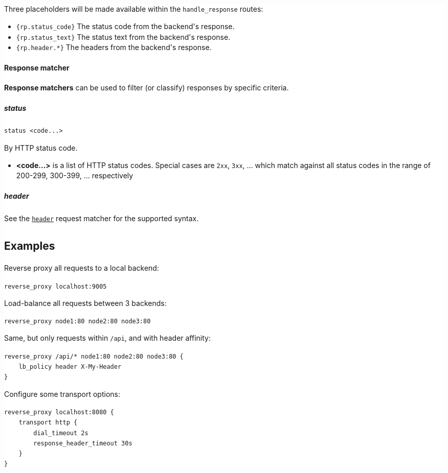 Three placeholders will be made available within the `handle_response` routes:

- `{rp.status_code}` The status code from the backend's response.
- `{rp.status_text}` The status text from the backend's response.
- `{rp.header.*}` The headers from the backend's response.


#### Response matcher

**Response matchers** can be used to filter (or classify) responses by specific criteria.

##### status

```caddy-d
status <code...>
```

By HTTP status code.

- **&lt;code...&gt;** is a list of HTTP status codes. Special cases are `2xx`, `3xx`, ... which match against all status codes in the range of 200-299, 300-399, ... respectively

##### header

See the [`header`](/docs/caddyfile/matchers#header) request matcher for the supported syntax.





## Examples

Reverse proxy all requests to a local backend:

```caddy-d
reverse_proxy localhost:9005
```


Load-balance all requests between 3 backends:

```caddy-d
reverse_proxy node1:80 node2:80 node3:80
```


Same, but only requests within `/api`, and with header affinity:

```caddy-d
reverse_proxy /api/* node1:80 node2:80 node3:80 {
	lb_policy header X-My-Header
}
```


Configure some transport options:

```caddy-d
reverse_proxy localhost:8080 {
	transport http {
		dial_timeout 2s
		response_header_timeout 30s
	}
}
```
